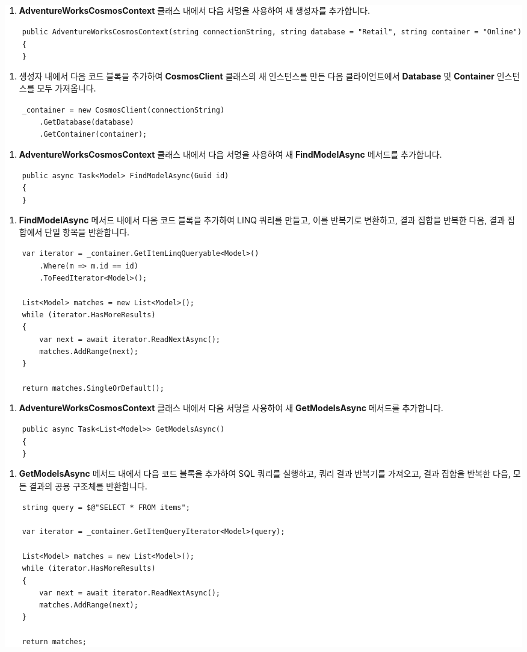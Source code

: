 1.  **AdventureWorksCosmosContext** 클래스 내에서 다음 서명을 사용하여 새 생성자를 추가합니다.

```
    public AdventureWorksCosmosContext(string connectionString, string database = "Retail", string container = "Online")
    {
    }
```

1.  생성자 내에서 다음 코드 블록을 추가하여 **CosmosClient** 클래스의 새 인스턴스를 만든 다음 클라이언트에서 **Database** 및 **Container** 인스턴스를 모두 가져옵니다.

```
    _container = new CosmosClient(connectionString)
        .GetDatabase(database)
        .GetContainer(container);
```

1.  **AdventureWorksCosmosContext** 클래스 내에서 다음 서명을 사용하여 새 **FindModelAsync** 메서드를 추가합니다.

```
    public async Task<Model> FindModelAsync(Guid id)
    {
    }
```

1.  **FindModelAsync** 메서드 내에서 다음 코드 블록을 추가하여 LINQ 쿼리를 만들고, 이를 반복기로 변환하고, 결과 집합을 반복한 다음, 결과 집합에서 단일 항목을 반환합니다.

```
    var iterator = _container.GetItemLinqQueryable<Model>()
        .Where(m => m.id == id)
        .ToFeedIterator<Model>();

    List<Model> matches = new List<Model>();
    while (iterator.HasMoreResults)
    {
        var next = await iterator.ReadNextAsync();
        matches.AddRange(next);
    }

    return matches.SingleOrDefault();
```

1.  **AdventureWorksCosmosContext** 클래스 내에서 다음 서명을 사용하여 새 **GetModelsAsync** 메서드를 추가합니다.

```
    public async Task<List<Model>> GetModelsAsync()
    {
    }
```

1.  **GetModelsAsync** 메서드 내에서 다음 코드 블록을 추가하여 SQL 쿼리를 실행하고, 쿼리 결과 반복기를 가져오고, 결과 집합을 반복한 다음, 모든 결과의 공용 구조체를 반환합니다.

```
    string query = $@"SELECT * FROM items";

    var iterator = _container.GetItemQueryIterator<Model>(query);

    List<Model> matches = new List<Model>();
    while (iterator.HasMoreResults)
    {
        var next = await iterator.ReadNextAsync();
        matches.AddRange(next);
    }

    return matches;
```

